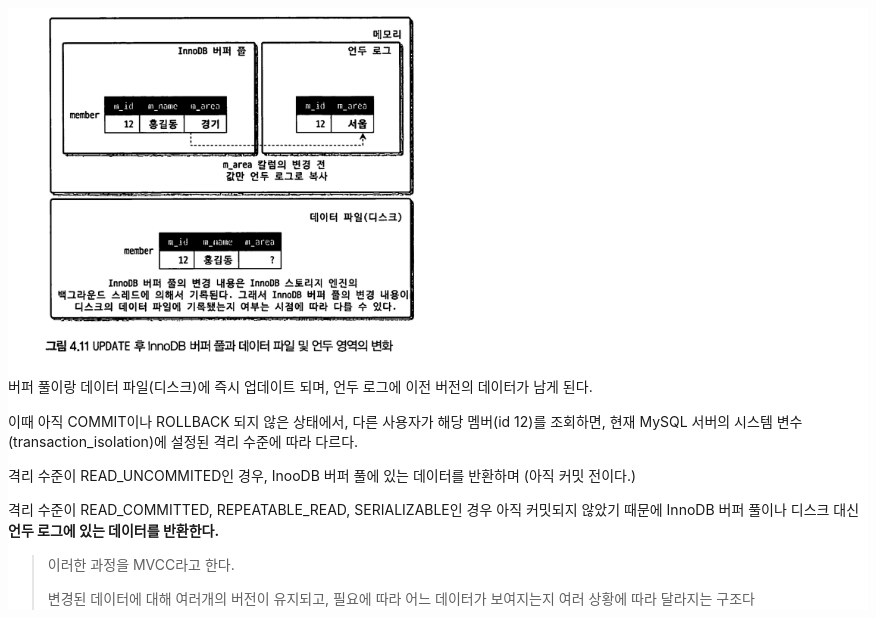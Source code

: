<img src="./images//image-20230702190248163.png" width = 450 height = 350>

버퍼 풀이랑 데이터 파일(디스크)에 즉시 업데이트 되며, 언두 로그에 이전 버전의 데이터가 남게 된다. 

이때 아직 COMMIT이나 ROLLBACK 되지 않은 상태에서, 다른 사용자가 해당 멤버(id 12)를 조회하면, 현재 MySQL 서버의 시스템 변수(transaction_isolation)에 설정된 격리 수준에 따라 다르다.

격리 수준이 READ_UNCOMMITED인 경우, InooDB 버퍼 풀에 있는 데이터를 반환하며 (아직 커밋 전이다.)

격리 수준이 READ_COMMITTED, REPEATABLE_READ, SERIALIZABLE인 경우 아직 커밋되지 않았기 때문에 InnoDB 버퍼 풀이나 디스크 대신 **언두 로그에 있는 데이터를 반환한다.** 

> 이러한 과정을 MVCC라고 한다.
>
> 변경된 데이터에 대해 여러개의 버전이 유지되고, 필요에 따라 어느 데이터가 보여지는지 여러 상황에 따라 달라지는 구조다
